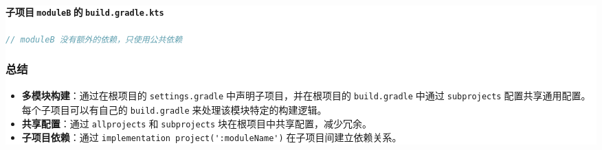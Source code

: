 #### **子项目 `moduleB` 的 `build.gradle.kts`**

```kotlin
// moduleB 没有额外的依赖，只使用公共依赖
```

### 总结

- **多模块构建**：通过在根项目的 `settings.gradle` 中声明子项目，并在根项目的 `build.gradle` 中通过 `subprojects` 配置共享通用配置。每个子项目可以有自己的 `build.gradle` 来处理该模块特定的构建逻辑。
- **共享配置**：通过 `allprojects` 和 `subprojects` 块在根项目中共享配置，减少冗余。
- **子项目依赖**：通过 `implementation project(':moduleName')` 在子项目间建立依赖关系。